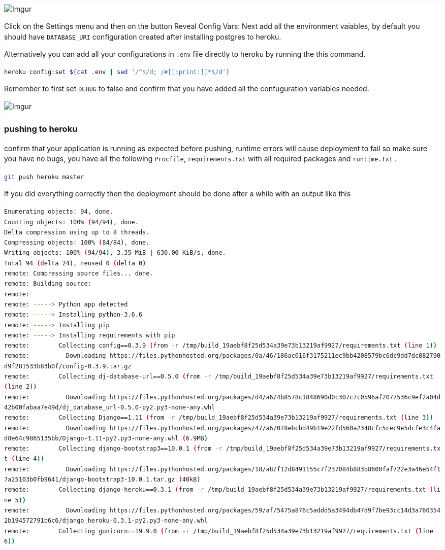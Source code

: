 ![Imgur](https://i.imgur.com/dbDQxlJ.png)

Click on the Settings menu and then on the button Reveal Config Vars:
Next add all the environment vaiables, by default you should have `DATABASE_URI` configuration created after installing postgres to heroku.

Alternatively you can add all your configurations in `.env` file directly to heroku by running the this command.

```bash
heroku config:set $(cat .env | sed '/^$/d; /#[[:print:]]*$/d')
```
Remember to first set `DEBUG` to false and confirm that you have added all the confuguration variables needed.

![Imgur](https://i.imgur.com/D0s6BkV.png?1)

### pushing to heroku

confirm that your application is running as expected before pushing, runtime errors will cause deployment to fail so make sure you have no bugs, you have all the following `Procfile`, `requirements.txt` with all required packages and  `runtime.txt` .

```bash
git push heroku master
```
If you did everything correctly then the deployment should be done after a while with an output like this

```bash
Enumerating objects: 94, done.
Counting objects: 100% (94/94), done.
Delta compression using up to 8 threads.
Compressing objects: 100% (84/84), done.
Writing objects: 100% (94/94), 3.35 MiB | 630.00 KiB/s, done.
Total 94 (delta 24), reused 0 (delta 0)
remote: Compressing source files... done.
remote: Building source:
remote: 
remote: -----> Python app detected
remote: -----> Installing python-3.6.6
remote: -----> Installing pip
remote: -----> Installing requirements with pip
remote:        Collecting config==0.3.9 (from -r /tmp/build_19aebf8f25d534a39e73b13219af9927/requirements.txt (line 1))
remote:          Downloading https://files.pythonhosted.org/packages/0a/46/186ac016f3175211ec9bb4208579bc6dc9dd7dc882790d9f281533b83b0f/config-0.3.9.tar.gz
remote:        Collecting dj-database-url==0.5.0 (from -r /tmp/build_19aebf8f25d534a39e73b13219af9927/requirements.txt (line 2))
remote:          Downloading https://files.pythonhosted.org/packages/d4/a6/4b8578c1848690d0c307c7c0596af2077536c9ef2a04d42b00fabaa7e49d/dj_database_url-0.5.0-py2.py3-none-any.whl
remote:        Collecting Django==1.11 (from -r /tmp/build_19aebf8f25d534a39e73b13219af9927/requirements.txt (line 3))
remote:          Downloading https://files.pythonhosted.org/packages/47/a6/078ebcbd49b19e22fd560a2348cfc5cec9e5dcfe3c4fad8e64c9865135bb/Django-1.11-py2.py3-none-any.whl (6.9MB)
remote:        Collecting django-bootstrap3==10.0.1 (from -r /tmp/build_19aebf8f25d534a39e73b13219af9927/requirements.txt (line 4))
remote:          Downloading https://files.pythonhosted.org/packages/18/a8/f12d8491155c7f237084b883b8600faf722e3a46e54f17a25103b0fb9641/django-bootstrap3-10.0.1.tar.gz (40kB)
remote:        Collecting django-heroku==0.3.1 (from -r /tmp/build_19aebf8f25d534a39e73b13219af9927/requirements.txt (line 5))
remote:          Downloading https://files.pythonhosted.org/packages/59/af/5475a876c5addd5a3494db47d9f7be93cc14d3a7603542b194572791b6c6/django_heroku-0.3.1-py2.py3-none-any.whl
remote:        Collecting gunicorn==19.9.0 (from -r /tmp/build_19aebf8f25d534a39e73b13219af9927/requirements.txt (line 6))
```